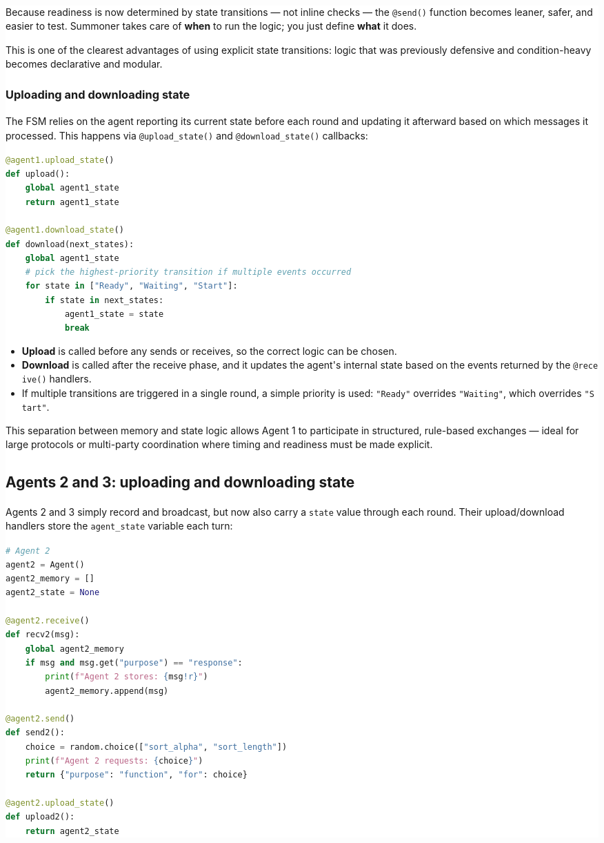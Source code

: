 Because readiness is now determined by state transitions — not inline checks — the `@send()` function becomes leaner, safer, and easier to test. Summoner takes care of **when** to run the logic; you just define **what** it does.

This is one of the clearest advantages of using explicit state transitions: logic that was previously defensive and condition-heavy becomes declarative and modular.

### Uploading and downloading state

The FSM relies on the agent reporting its current state before each round and updating it afterward based on which messages it processed. This happens via `@upload_state()` and `@download_state()` callbacks:

```python
@agent1.upload_state()
def upload():
    global agent1_state
    return agent1_state

@agent1.download_state()
def download(next_states):
    global agent1_state
    # pick the highest-priority transition if multiple events occurred
    for state in ["Ready", "Waiting", "Start"]:
        if state in next_states:
            agent1_state = state
            break
```

* **Upload** is called before any sends or receives, so the correct logic can be chosen.
* **Download** is called after the receive phase, and it updates the agent's internal state based on the events returned by the `@receive()` handlers.
* If multiple transitions are triggered in a single round, a simple priority is used: `"Ready"` overrides `"Waiting"`, which overrides `"Start"`.

This separation between memory and state logic allows Agent 1 to participate in structured, rule-based exchanges — ideal for large protocols or multi-party coordination where timing and readiness must be made explicit.


## Agents 2 and 3: uploading and downloading state

Agents 2 and 3 simply record and broadcast, but now also carry a `state` value through each round. Their upload/download handlers store the `agent_state` variable each turn:

```python
# Agent 2
agent2 = Agent()
agent2_memory = []
agent2_state = None

@agent2.receive()
def recv2(msg):
    global agent2_memory
    if msg and msg.get("purpose") == "response":
        print(f"Agent 2 stores: {msg!r}")
        agent2_memory.append(msg)

@agent2.send()
def send2():
    choice = random.choice(["sort_alpha", "sort_length"])
    print(f"Agent 2 requests: {choice}")
    return {"purpose": "function", "for": choice}

@agent2.upload_state()
def upload2():
    return agent2_state
```